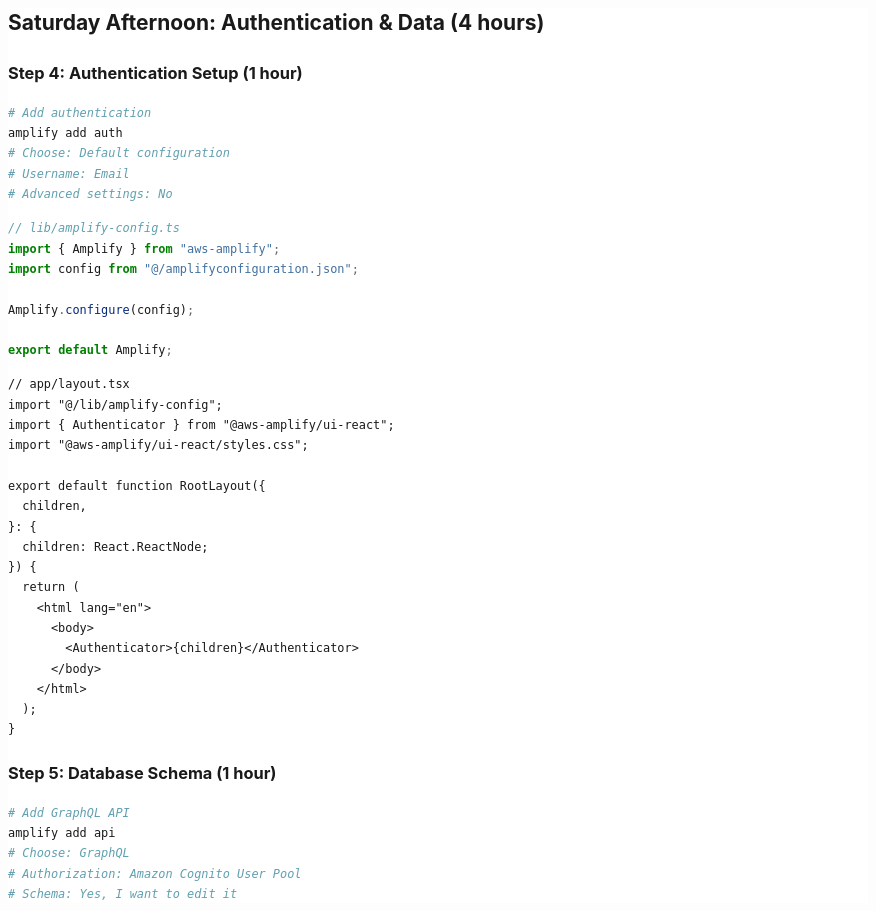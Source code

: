 
## Saturday Afternoon: Authentication & Data (4 hours)

### Step 4: Authentication Setup (1 hour)

```bash
# Add authentication
amplify add auth
# Choose: Default configuration
# Username: Email
# Advanced settings: No
```

```typescript
// lib/amplify-config.ts
import { Amplify } from "aws-amplify";
import config from "@/amplifyconfiguration.json";

Amplify.configure(config);

export default Amplify;
```

```tsx
// app/layout.tsx
import "@/lib/amplify-config";
import { Authenticator } from "@aws-amplify/ui-react";
import "@aws-amplify/ui-react/styles.css";

export default function RootLayout({
  children,
}: {
  children: React.ReactNode;
}) {
  return (
    <html lang="en">
      <body>
        <Authenticator>{children}</Authenticator>
      </body>
    </html>
  );
}
```

### Step 5: Database Schema (1 hour)

```bash
# Add GraphQL API
amplify add api
# Choose: GraphQL
# Authorization: Amazon Cognito User Pool
# Schema: Yes, I want to edit it
```
